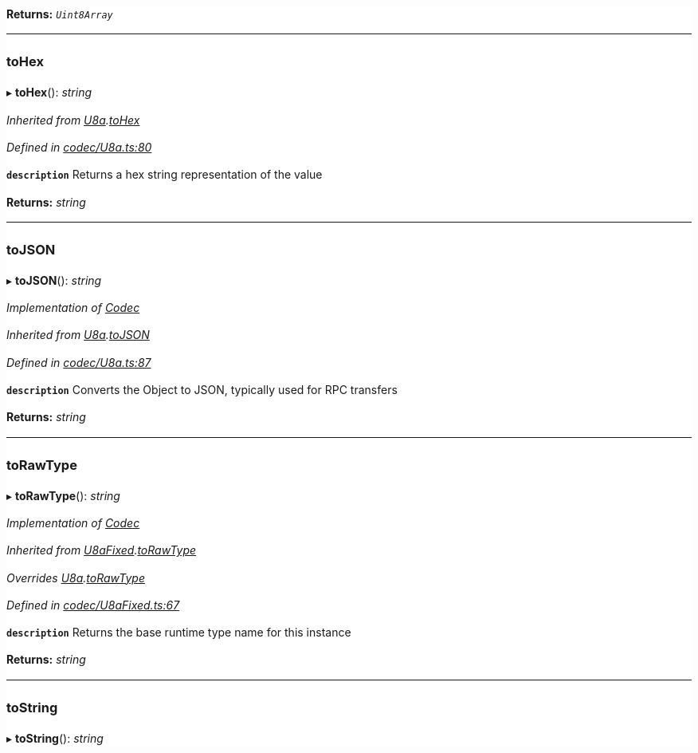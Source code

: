 **Returns:** *`Uint8Array`*

___

###  toHex

▸ **toHex**(): *string*

*Inherited from [U8a](_codec_u8a_.u8a.md).[toHex](_codec_u8a_.u8a.md#tohex)*

*Defined in [codec/U8a.ts:80](https://github.com/polkadot-js/api/blob/7229a5f/packages/types/src/codec/U8a.ts#L80)*

**`description`** Returns a hex string representation of the value

**Returns:** *string*

___

###  toJSON

▸ **toJSON**(): *string*

*Implementation of [Codec](../interfaces/_types_.codec.md)*

*Inherited from [U8a](_codec_u8a_.u8a.md).[toJSON](_codec_u8a_.u8a.md#tojson)*

*Defined in [codec/U8a.ts:87](https://github.com/polkadot-js/api/blob/7229a5f/packages/types/src/codec/U8a.ts#L87)*

**`description`** Converts the Object to JSON, typically used for RPC transfers

**Returns:** *string*

___

###  toRawType

▸ **toRawType**(): *string*

*Implementation of [Codec](../interfaces/_types_.codec.md)*

*Inherited from [U8aFixed](_codec_u8afixed_.u8afixed.md).[toRawType](_codec_u8afixed_.u8afixed.md#torawtype)*

*Overrides [U8a](_codec_u8a_.u8a.md).[toRawType](_codec_u8a_.u8a.md#torawtype)*

*Defined in [codec/U8aFixed.ts:67](https://github.com/polkadot-js/api/blob/7229a5f/packages/types/src/codec/U8aFixed.ts#L67)*

**`description`** Returns the base runtime type name for this instance

**Returns:** *string*

___

###  toString

▸ **toString**(): *string*

